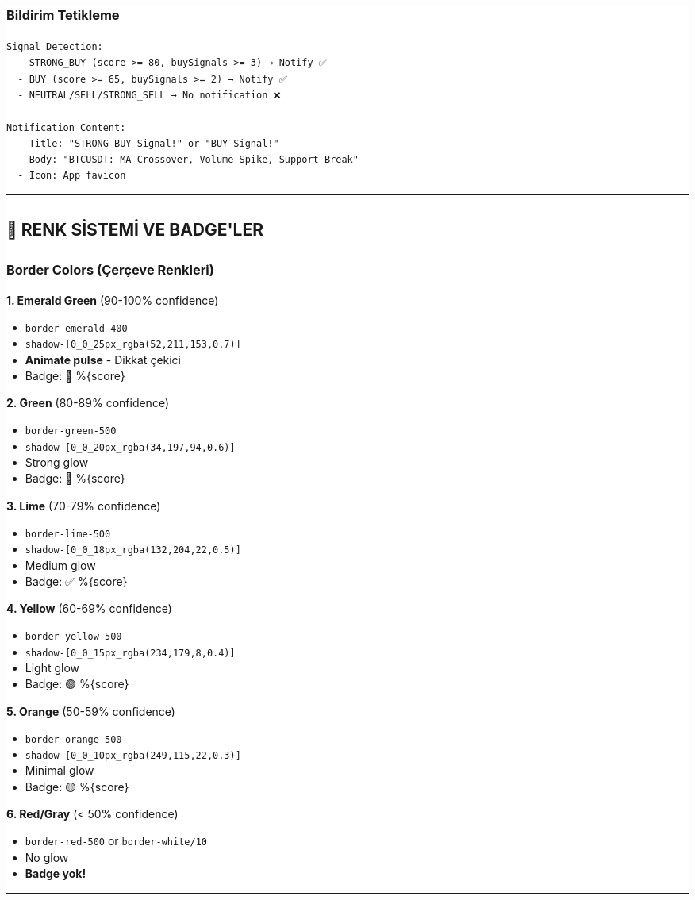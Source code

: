 ### Bildirim Tetikleme
```
Signal Detection:
  - STRONG_BUY (score >= 80, buySignals >= 3) → Notify ✅
  - BUY (score >= 65, buySignals >= 2) → Notify ✅
  - NEUTRAL/SELL/STRONG_SELL → No notification ❌

Notification Content:
  - Title: "STRONG BUY Signal!" or "BUY Signal!"
  - Body: "BTCUSDT: MA Crossover, Volume Spike, Support Break"
  - Icon: App favicon
```

---

## 🎨 RENK SİSTEMİ VE BADGE'LER

### Border Colors (Çerçeve Renkleri)

**1. Emerald Green** (90-100% confidence)
- `border-emerald-400`
- `shadow-[0_0_25px_rgba(52,211,153,0.7)]`
- **Animate pulse** - Dikkat çekici
- Badge: 💎 %{score}

**2. Green** (80-89% confidence)
- `border-green-500`
- `shadow-[0_0_20px_rgba(34,197,94,0.6)]`
- Strong glow
- Badge: 🚀 %{score}

**3. Lime** (70-79% confidence)
- `border-lime-500`
- `shadow-[0_0_18px_rgba(132,204,22,0.5)]`
- Medium glow
- Badge: ✅ %{score}

**4. Yellow** (60-69% confidence)
- `border-yellow-500`
- `shadow-[0_0_15px_rgba(234,179,8,0.4)]`
- Light glow
- Badge: 🟢 %{score}

**5. Orange** (50-59% confidence)
- `border-orange-500`
- `shadow-[0_0_10px_rgba(249,115,22,0.3)]`
- Minimal glow
- Badge: 🟡 %{score}

**6. Red/Gray** (< 50% confidence)
- `border-red-500` or `border-white/10`
- No glow
- **Badge yok!**

---